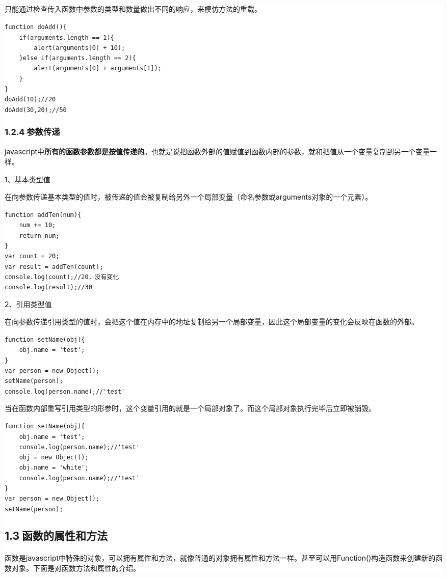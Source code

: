 只能通过检查传入函数中参数的类型和数量做出不同的响应，来模仿方法的重载。

	function doAdd(){
	    if(arguments.length == 1){
	        alert(arguments[0] + 10);
	    }else if(arguments.length == 2){
	        alert(arguments[0] + arguments[1]);
	    }
	}
	doAdd(10);//20
	doAdd(30,20);//50

### 1.2.4 参数传递

javascript中**所有的函数参数都是按值传递的**。也就是说把函数外部的值赋值到函数内部的参数，就和把值从一个变量复制到另一个变量一样。

1、基本类型值

在向参数传递基本类型的值时，被传递的值会被复制给另外一个局部变量（命名参数或arguments对象的一个元素）。

	function addTen(num){
	    num += 10;
	    return num;
	}
	var count = 20;
	var result = addTen(count);
	console.log(count);//20，没有变化
	console.log(result);//30

2、引用类型值

在向参数传递引用类型的值时，会把这个值在内存中的地址复制给另一个局部变量，因此这个局部变量的变化会反映在函数的外部。

	function setName(obj){
	    obj.name = 'test';
	}
	var person = new Object();
	setName(person);
	console.log(person.name);//'test'

当在函数内部重写引用类型的形参时，这个变量引用的就是一个局部对象了。而这个局部对象执行完毕后立即被销毁。

	function setName(obj){
	    obj.name = 'test';
	    console.log(person.name);//'test'
	    obj = new Object();
	    obj.name = 'white';
	    console.log(person.name);//'test'
	}
	var person = new Object();
	setName(person);

## 1.3 函数的属性和方法

函数是javascript中特殊的对象，可以拥有属性和方法，就像普通的对象拥有属性和方法一样。甚至可以用Function()构造函数来创建新的函数对象。下面是对函数方法和属性的介绍。
